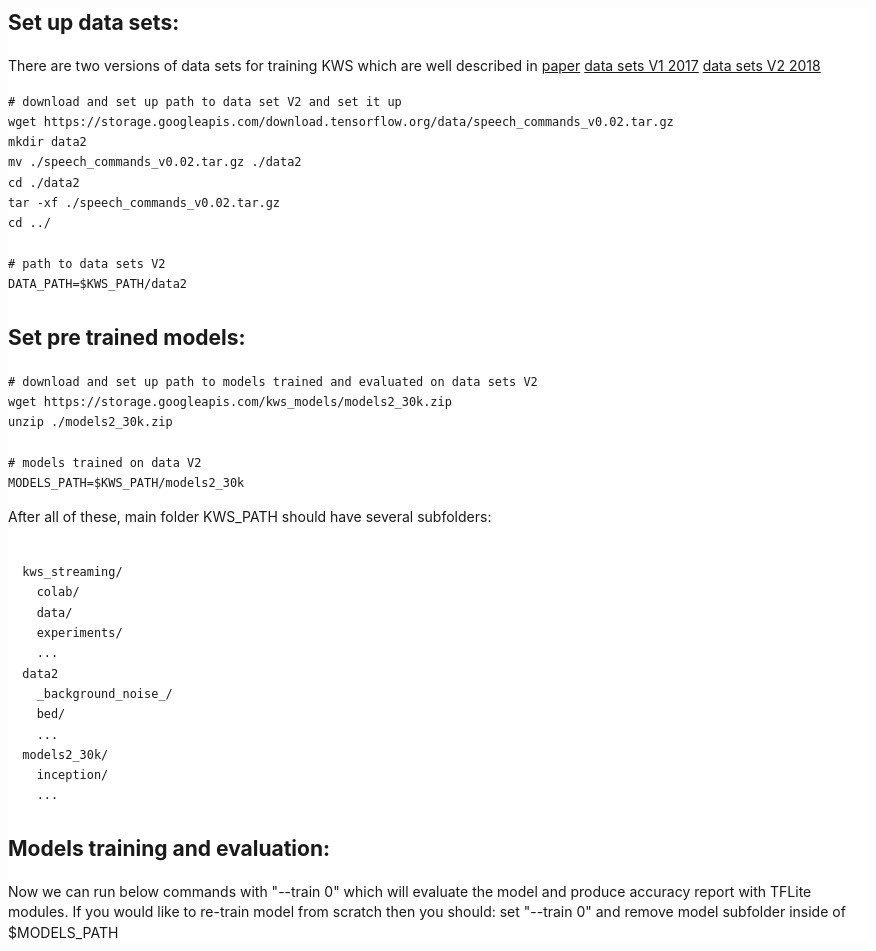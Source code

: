 ## Set up data sets:

There are two versions of data sets for training KWS which are well described
in [paper](https://arxiv.org/pdf/1804.03209.pdf)
[data sets V1 2017](http://download.tensorflow.org/data/speech_commands_v0.01.tar.gz)
[data sets V2 2018](https://storage.googleapis.com/download.tensorflow.org/data/speech_commands_v0.02.tar.gz)

```shell
# download and set up path to data set V2 and set it up
wget https://storage.googleapis.com/download.tensorflow.org/data/speech_commands_v0.02.tar.gz
mkdir data2
mv ./speech_commands_v0.02.tar.gz ./data2
cd ./data2
tar -xf ./speech_commands_v0.02.tar.gz
cd ../

# path to data sets V2
DATA_PATH=$KWS_PATH/data2
```

## Set pre trained models:

```shell
# download and set up path to models trained and evaluated on data sets V2
wget https://storage.googleapis.com/kws_models/models2_30k.zip
unzip ./models2_30k.zip

# models trained on data V2
MODELS_PATH=$KWS_PATH/models2_30k
```

After all of these, main folder KWS_PATH should have several subfolders:
<pre><code>
  kws_streaming/
    colab/
    data/
    experiments/
    ...
  data2
    _background_noise_/
    bed/
    ...
  models2_30k/
    inception/
    ...
</code></pre>

## Models training and evaluation:

Now we can run below commands with "--train 0" which will evaluate the model and produce accuracy report with TFLite modules. If you would like to re-train model from scratch then you should: set "--train 0" and remove model subfolder inside of $MODELS_PATH
